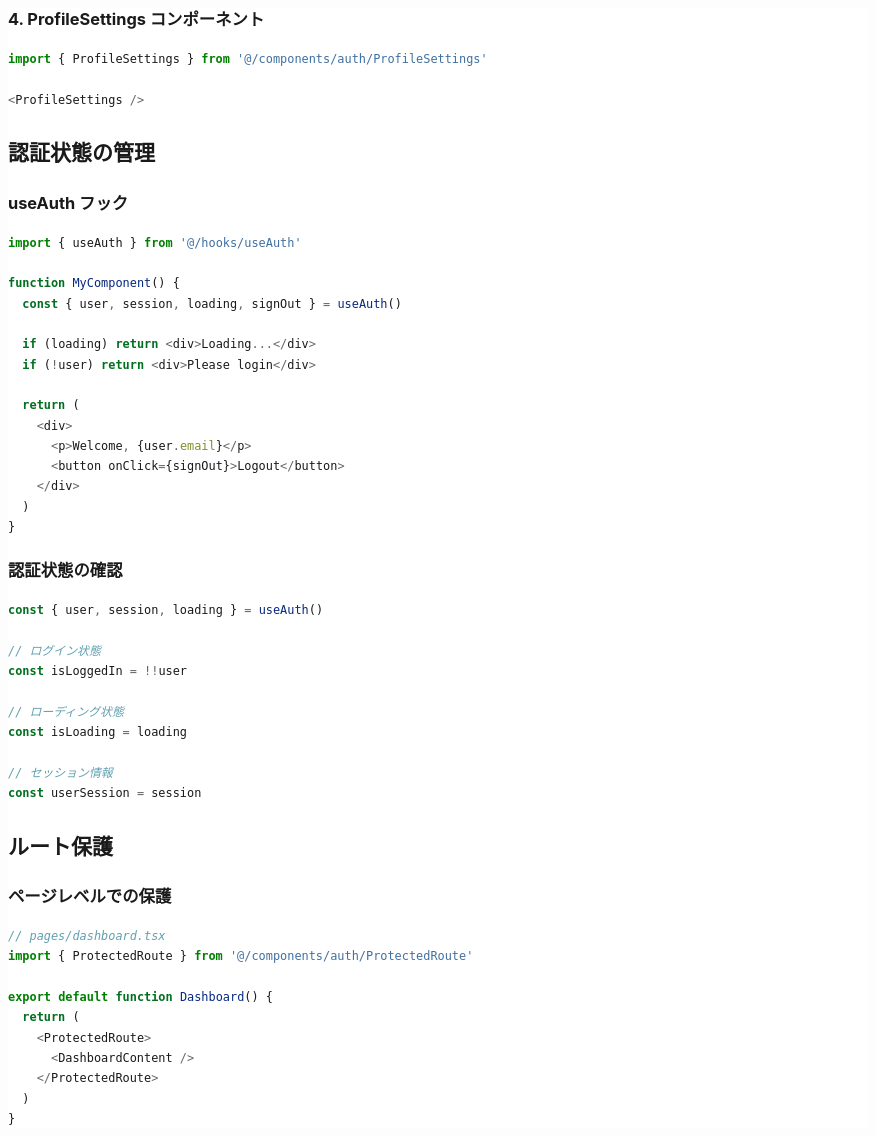 ### 4. ProfileSettings コンポーネント

```typescript
import { ProfileSettings } from '@/components/auth/ProfileSettings'

<ProfileSettings />
```

## 認証状態の管理

### useAuth フック

```typescript
import { useAuth } from '@/hooks/useAuth'

function MyComponent() {
  const { user, session, loading, signOut } = useAuth()

  if (loading) return <div>Loading...</div>
  if (!user) return <div>Please login</div>

  return (
    <div>
      <p>Welcome, {user.email}</p>
      <button onClick={signOut}>Logout</button>
    </div>
  )
}
```

### 認証状態の確認

```typescript
const { user, session, loading } = useAuth()

// ログイン状態
const isLoggedIn = !!user

// ローディング状態
const isLoading = loading

// セッション情報
const userSession = session
```

## ルート保護

### ページレベルでの保護

```typescript
// pages/dashboard.tsx
import { ProtectedRoute } from '@/components/auth/ProtectedRoute'

export default function Dashboard() {
  return (
    <ProtectedRoute>
      <DashboardContent />
    </ProtectedRoute>
  )
}
```
